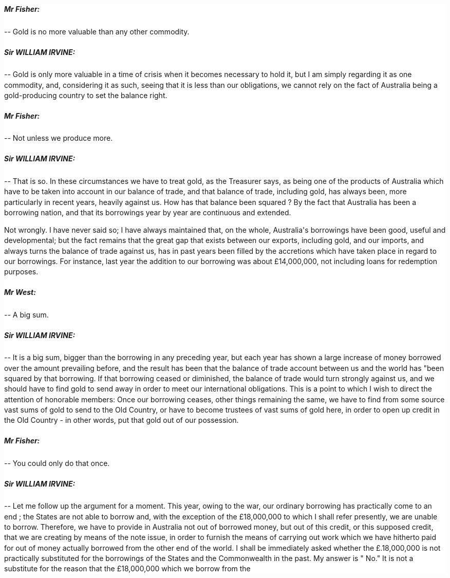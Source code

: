 ##### Mr Fisher:

-- Gold is no more valuable than any other commodity. 

##### Sir WILLIAM IRVINE:

-- Gold is only more valuable in a time of crisis when it becomes necessary to hold it, but I am simply regarding it as one commodity, and, considering it as such, seeing that it is less than our obligations, we cannot rely on the fact of Australia being a gold-producing country to set the balance right. 

##### Mr Fisher:

-- Not unless we produce more. 

##### Sir WILLIAM IRVINE:

-- That is so. In these circumstances we have to treat gold, as the Treasurer says, as being one of the products of Australia which have to be taken into account in our balance of trade, and that balance of trade, including gold, has always been, more particularly in recent years, heavily against us. How has that balance been squared ? By the fact that Australia has been a borrowing nation, and that its borrowings year by year are continuous and extended. 

Not wrongly. I have never said so; I have always maintained that, on the whole, Australia's borrowings have been good, useful and developmental; but the fact remains that the great gap that exists between our exports, including gold, and our imports, and always turns the balance of trade against us, has in past years been filled by the accretions which have taken place in regard to our borrowings. For instance, last year the addition to our borrowing was about £14,000,000, not including loans for redemption purposes. 

##### Mr West:

-- A big sum. 

##### Sir WILLIAM IRVINE:

-- It is a big sum, bigger than the borrowing in any preceding year, but each year has shown a large increase of money borrowed over the amount  prevailing  before, and the result has been that the balance of trade account between us and the world has "been squared by that borrowing. If that borrowing ceased or diminished, the balance of trade would turn strongly against us, and we should have to find gold to send away in order to meet our international obligations. This is a point to which I wish to direct the attention of honorable members: Once our borrowing ceases, other things remaining the same, we have to find from some source vast sums of gold to send to the Old Country, or have to become trustees of vast sums of gold here, in order to open up credit in the Old Country - in other words, put that gold out of our possession. 

##### Mr Fisher:

-- You could only do that once. 

##### Sir WILLIAM IRVINE:

-- Let me follow up the argument for a moment. This year, owing to the war, our ordinary borrowing has practically come to an end ; the States are not able to borrow and, with the exception of the £18,000,000 to which I shall refer presently, we are unable to borrow. Therefore, we have to provide in Australia not out of borrowed money, but out of this credit, or this supposed credit, that we are creating by means of the note issue, in order to furnish the means of carrying out work which we have hitherto paid for out of money actually borrowed from the other end of the world. I shall be immediately asked whether the £.18,000,000 is not practically substituted for the borrowings of the States and the Commonwealth in the past. My answer is " No." It is not a substitute for the reason that the £18,000,000 which we borrow from the 
